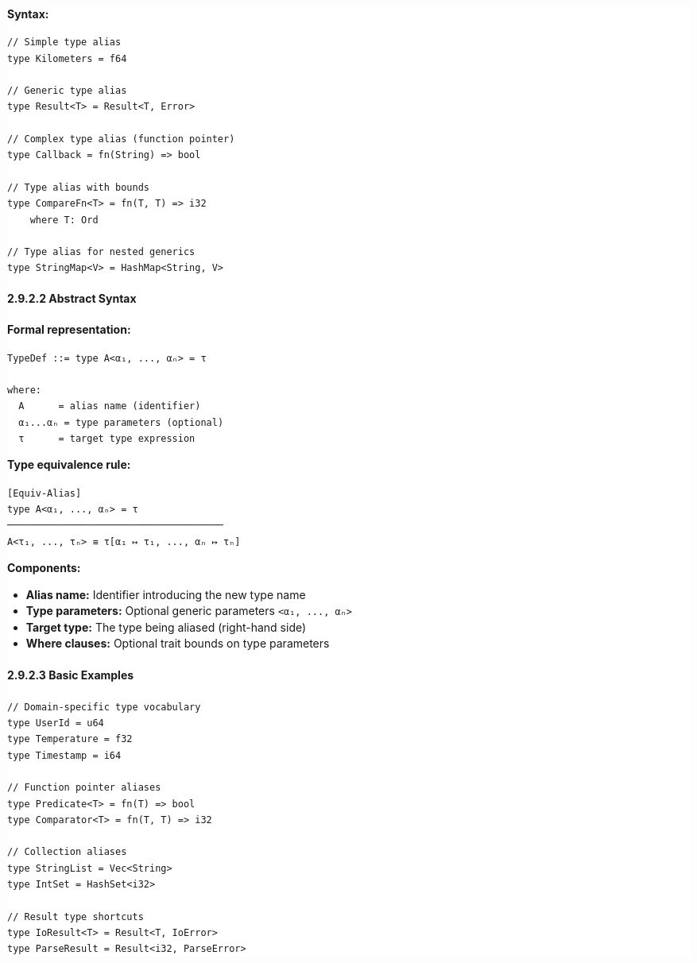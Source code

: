 **Syntax:**
```cantrip
// Simple type alias
type Kilometers = f64

// Generic type alias
type Result<T> = Result<T, Error>

// Complex type alias (function pointer)
type Callback = fn(String) => bool

// Type alias with bounds
type CompareFn<T> = fn(T, T) => i32
    where T: Ord

// Type alias for nested generics
type StringMap<V> = HashMap<String, V>
```

#### 2.9.2.2 Abstract Syntax

**Formal representation:**
```
TypeDef ::= type A<α₁, ..., αₙ> = τ

where:
  A      = alias name (identifier)
  α₁...αₙ = type parameters (optional)
  τ      = target type expression
```

**Type equivalence rule:**
```
[Equiv-Alias]
type A<α₁, ..., αₙ> = τ
──────────────────────────────────────
A<τ₁, ..., τₙ> ≡ τ[α₁ ↦ τ₁, ..., αₙ ↦ τₙ]
```

**Components:**
- **Alias name:** Identifier introducing the new type name
- **Type parameters:** Optional generic parameters `<α₁, ..., αₙ>`
- **Target type:** The type being aliased (right-hand side)
- **Where clauses:** Optional trait bounds on type parameters

#### 2.9.2.3 Basic Examples

```cantrip
// Domain-specific type vocabulary
type UserId = u64
type Temperature = f32
type Timestamp = i64

// Function pointer aliases
type Predicate<T> = fn(T) => bool
type Comparator<T> = fn(T, T) => i32

// Collection aliases
type StringList = Vec<String>
type IntSet = HashSet<i32>

// Result type shortcuts
type IoResult<T> = Result<T, IoError>
type ParseResult = Result<i32, ParseError>
```
